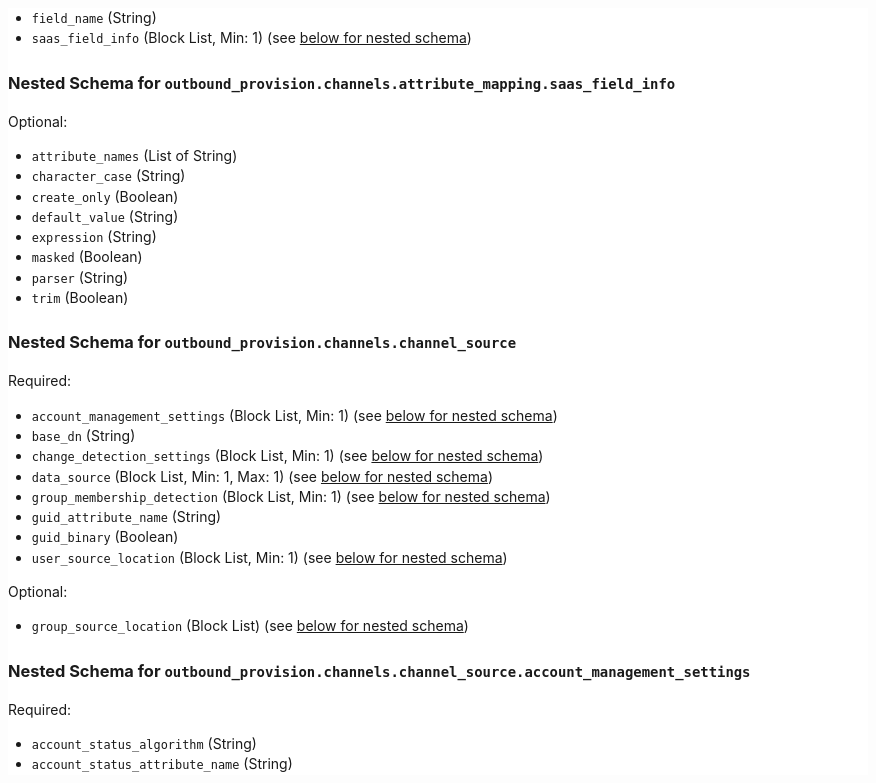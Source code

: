 - `field_name` (String)
- `saas_field_info` (Block List, Min: 1) (see [below for nested schema](#nestedblock--outbound_provision--channels--attribute_mapping--saas_field_info))

<a id="nestedblock--outbound_provision--channels--attribute_mapping--saas_field_info"></a>
### Nested Schema for `outbound_provision.channels.attribute_mapping.saas_field_info`

Optional:

- `attribute_names` (List of String)
- `character_case` (String)
- `create_only` (Boolean)
- `default_value` (String)
- `expression` (String)
- `masked` (Boolean)
- `parser` (String)
- `trim` (Boolean)



<a id="nestedblock--outbound_provision--channels--channel_source"></a>
### Nested Schema for `outbound_provision.channels.channel_source`

Required:

- `account_management_settings` (Block List, Min: 1) (see [below for nested schema](#nestedblock--outbound_provision--channels--channel_source--account_management_settings))
- `base_dn` (String)
- `change_detection_settings` (Block List, Min: 1) (see [below for nested schema](#nestedblock--outbound_provision--channels--channel_source--change_detection_settings))
- `data_source` (Block List, Min: 1, Max: 1) (see [below for nested schema](#nestedblock--outbound_provision--channels--channel_source--data_source))
- `group_membership_detection` (Block List, Min: 1) (see [below for nested schema](#nestedblock--outbound_provision--channels--channel_source--group_membership_detection))
- `guid_attribute_name` (String)
- `guid_binary` (Boolean)
- `user_source_location` (Block List, Min: 1) (see [below for nested schema](#nestedblock--outbound_provision--channels--channel_source--user_source_location))

Optional:

- `group_source_location` (Block List) (see [below for nested schema](#nestedblock--outbound_provision--channels--channel_source--group_source_location))

<a id="nestedblock--outbound_provision--channels--channel_source--account_management_settings"></a>
### Nested Schema for `outbound_provision.channels.channel_source.account_management_settings`

Required:

- `account_status_algorithm` (String)
- `account_status_attribute_name` (String)
